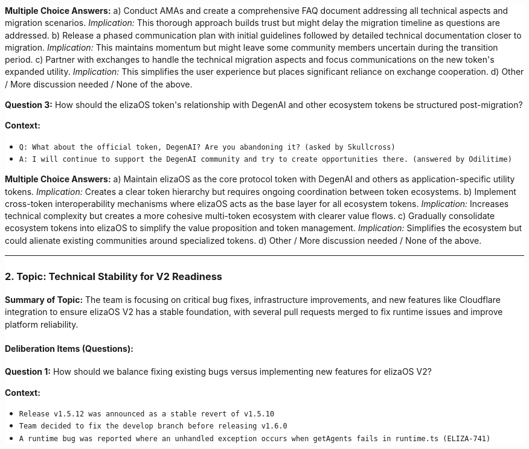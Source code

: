   **Multiple Choice Answers:**
    a) Conduct AMAs and create a comprehensive FAQ document addressing all technical aspects and migration scenarios.
        *Implication:* This thorough approach builds trust but might delay the migration timeline as questions are addressed.
    b) Release a phased communication plan with initial guidelines followed by detailed technical documentation closer to migration.
        *Implication:* This maintains momentum but might leave some community members uncertain during the transition period.
    c) Partner with exchanges to handle the technical migration aspects and focus communications on the new token's expanded utility.
        *Implication:* This simplifies the user experience but places significant reliance on exchange cooperation.
    d) Other / More discussion needed / None of the above.

**Question 3:** How should the elizaOS token's relationship with DegenAI and other ecosystem tokens be structured post-migration?

  **Context:**
  - `Q: What about the official token, DegenAI? Are you abandoning it? (asked by Skullcross)`
  - `A: I will continue to support the DegenAI community and try to create opportunities there. (answered by Odilitime)`

  **Multiple Choice Answers:**
    a) Maintain elizaOS as the core protocol token with DegenAI and others as application-specific utility tokens.
        *Implication:* Creates a clear token hierarchy but requires ongoing coordination between token ecosystems.
    b) Implement cross-token interoperability mechanisms where elizaOS acts as the base layer for all ecosystem tokens.
        *Implication:* Increases technical complexity but creates a more cohesive multi-token ecosystem with clearer value flows.
    c) Gradually consolidate ecosystem tokens into elizaOS to simplify the value proposition and token management.
        *Implication:* Simplifies the ecosystem but could alienate existing communities around specialized tokens.
    d) Other / More discussion needed / None of the above.

---


### 2. Topic: Technical Stability for V2 Readiness

**Summary of Topic:** The team is focusing on critical bug fixes, infrastructure improvements, and new features like Cloudflare integration to ensure elizaOS V2 has a stable foundation, with several pull requests merged to fix runtime issues and improve platform reliability.

#### Deliberation Items (Questions):

**Question 1:** How should we balance fixing existing bugs versus implementing new features for elizaOS V2?

  **Context:**
  - `Release v1.5.12 was announced as a stable revert of v1.5.10`
  - `Team decided to fix the develop branch before releasing v1.6.0`
  - `A runtime bug was reported where an unhandled exception occurs when getAgents fails in runtime.ts (ELIZA-741)`
